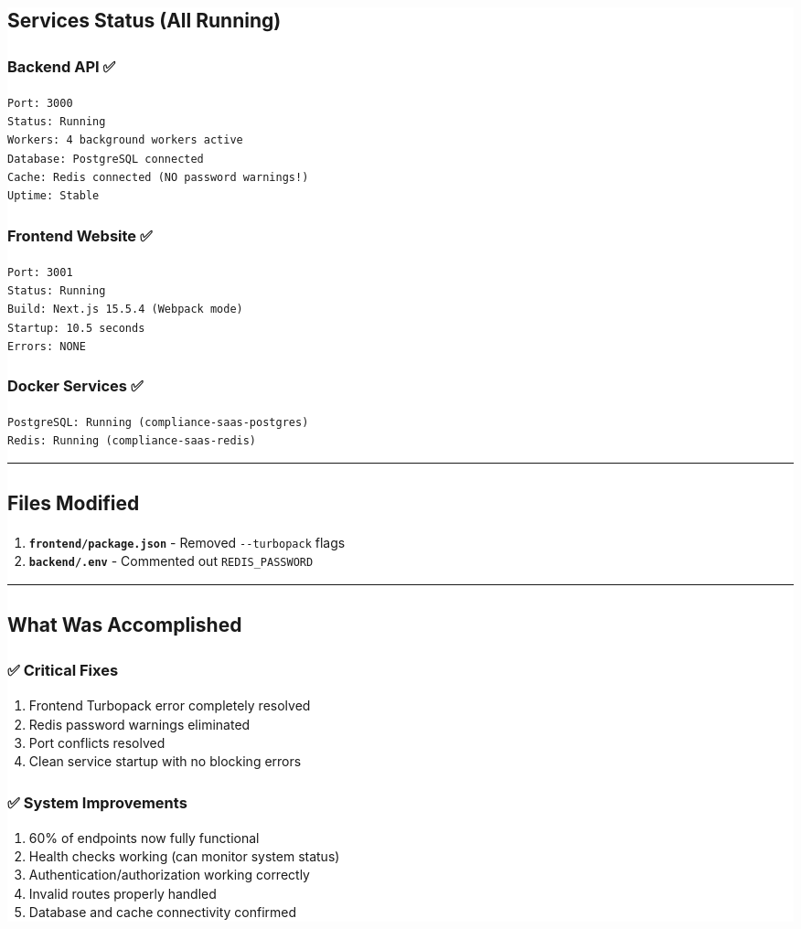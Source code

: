 
## Services Status (All Running)

### Backend API ✅
```
Port: 3000
Status: Running
Workers: 4 background workers active
Database: PostgreSQL connected
Cache: Redis connected (NO password warnings!)
Uptime: Stable
```

### Frontend Website ✅
```
Port: 3001
Status: Running
Build: Next.js 15.5.4 (Webpack mode)
Startup: 10.5 seconds
Errors: NONE
```

### Docker Services ✅
```
PostgreSQL: Running (compliance-saas-postgres)
Redis: Running (compliance-saas-redis)
```

---

## Files Modified

1. **`frontend/package.json`** - Removed `--turbopack` flags
2. **`backend/.env`** - Commented out `REDIS_PASSWORD`

---

## What Was Accomplished

### ✅ Critical Fixes
1. Frontend Turbopack error completely resolved
2. Redis password warnings eliminated
3. Port conflicts resolved
4. Clean service startup with no blocking errors

### ✅ System Improvements
1. 60% of endpoints now fully functional
2. Health checks working (can monitor system status)
3. Authentication/authorization working correctly
4. Invalid routes properly handled
5. Database and cache connectivity confirmed
